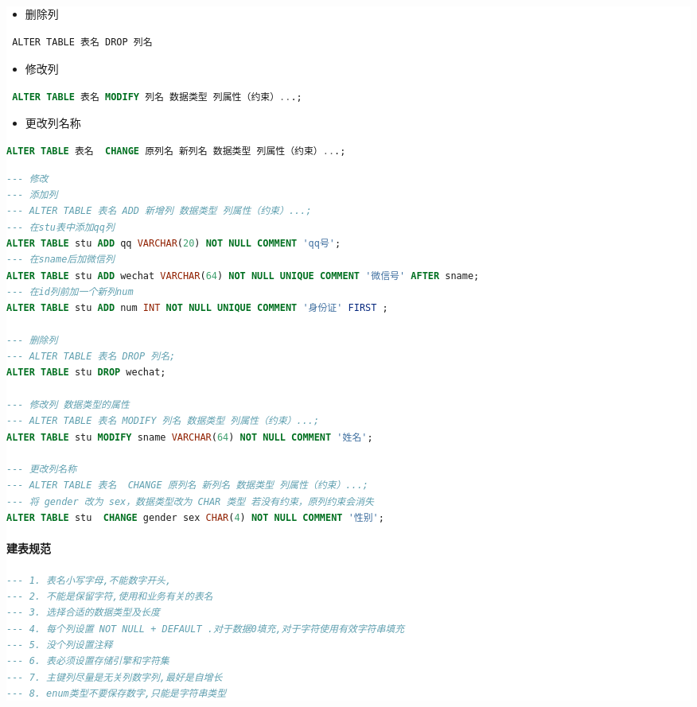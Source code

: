- 删除列

```
 ALTER TABLE 表名 DROP 列名
```

- 修改列

```sql
 ALTER TABLE 表名 MODIFY 列名 数据类型 列属性（约束）...;
```

- 更改列名称

```sql
ALTER TABLE 表名  CHANGE 原列名 新列名 数据类型 列属性（约束）...;
```



```sql
--- 修改
--- 添加列
--- ALTER TABLE 表名 ADD 新增列 数据类型 列属性（约束）...;
--- 在stu表中添加qq列
ALTER TABLE stu ADD qq VARCHAR(20) NOT NULL COMMENT 'qq号';
--- 在sname后加微信列
ALTER TABLE stu ADD wechat VARCHAR(64) NOT NULL UNIQUE COMMENT '微信号' AFTER sname;
--- 在id列前加一个新列num
ALTER TABLE stu ADD num INT NOT NULL UNIQUE COMMENT '身份证' FIRST ;

--- 删除列
--- ALTER TABLE 表名 DROP 列名;
ALTER TABLE stu DROP wechat;

--- 修改列 数据类型的属性
--- ALTER TABLE 表名 MODIFY 列名 数据类型 列属性（约束）...;
ALTER TABLE stu MODIFY sname VARCHAR(64) NOT NULL COMMENT '姓名';

--- 更改列名称
--- ALTER TABLE 表名  CHANGE 原列名 新列名 数据类型 列属性（约束）...;
--- 将 gender 改为 sex，数据类型改为 CHAR 类型 若没有约束，原列约束会消失
ALTER TABLE stu  CHANGE gender sex CHAR(4) NOT NULL COMMENT '性别';
```



#### 建表规范

```sql
--- 1. 表名小写字母,不能数字开头,
--- 2. 不能是保留字符,使用和业务有关的表名
--- 3. 选择合适的数据类型及长度
--- 4. 每个列设置 NOT NULL + DEFAULT .对于数据0填充,对于字符使用有效字符串填充
--- 5. 没个列设置注释
--- 6. 表必须设置存储引擎和字符集
--- 7. 主键列尽量是无关列数字列,最好是自增长
--- 8. enum类型不要保存数字,只能是字符串类型
```
